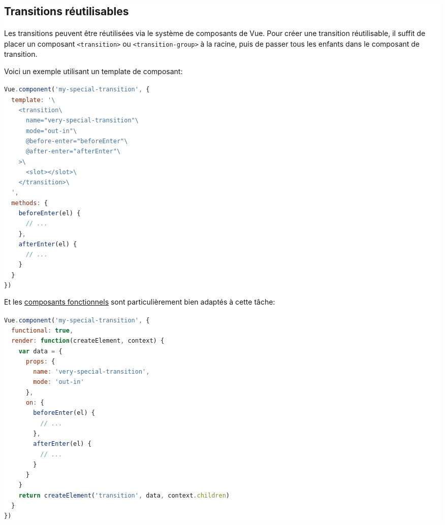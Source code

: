 ## Transitions réutilisables

Les transitions peuvent être réutilisées via le système de composants de Vue. Pour créer une transition réutilisable, il suffit de placer un composant `<transition>` ou `<transition-group>` à la racine, puis de passer tous les enfants dans le composant de transition.



Voici un exemple utilisant un template de composant:

```js
Vue.component('my-special-transition', {
  template: '\
    <transition\
      name="very-special-transition"\
      mode="out-in"\
      @before-enter="beforeEnter"\
      @after-enter="afterEnter"\
    >\
      <slot></slot>\
    </transition>\
  ',
  methods: {
    beforeEnter(el) {
      // ...
    },
    afterEnter(el) {
      // ...
    }
  }
})
```

Et les [composants fonctionnels](render-function.html#Functional-Components) sont particulièrement bien adaptés à cette tâche:

```js
Vue.component('my-special-transition', {
  functional: true,
  render: function(createElement, context) {
    var data = {
      props: {
        name: 'very-special-transition',
        mode: 'out-in'
      },
      on: {
        beforeEnter(el) {
          // ...
        },
        afterEnter(el) {
          // ...
        }
      }
    }
    return createElement('transition', data, context.children)
  }
})
```
